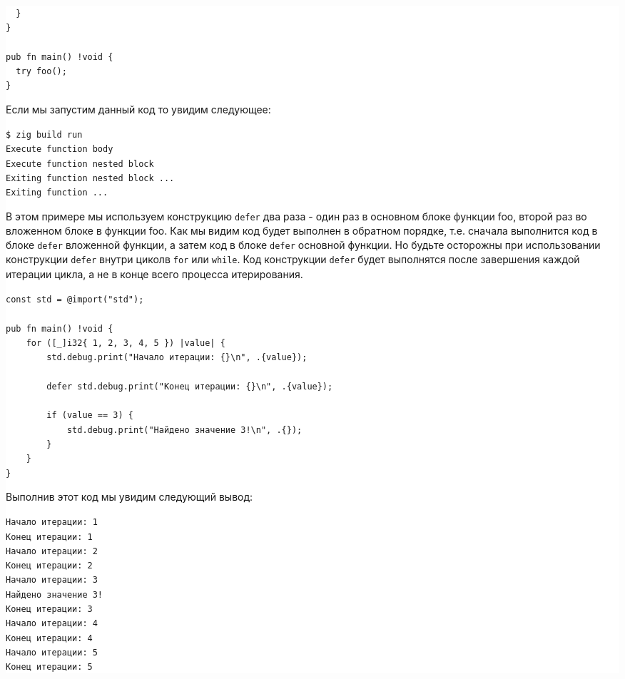 ```zig
  }
}

pub fn main() !void {
  try foo();
}
```

Если мы запустим данный код то увидим следующее:

```shell
$ zig build run
Execute function body
Execute function nested block
Exiting function nested block ...
Exiting function ...
```

В этом примере мы используем конструкцию `defer` два раза - один раз в основном блоке функции foo, второй раз во вложенном блоке в функции foo. Как мы видим код будет выполнен в обратном порядке, т.е. сначала выполнится код в блоке `defer` вложенной функции, а затем код в блоке `defer` основной функции. Но будьте осторожны при использовании конструкции `defer` внутри циколв `for` или `while`. Код конструкции `defer` будет выполнятся после завершения каждой итерации цикла, а не в конце всего процесса итерирования.

```zig
const std = @import("std");

pub fn main() !void {
    for ([_]i32{ 1, 2, 3, 4, 5 }) |value| {
        std.debug.print("Начало итерации: {}\n", .{value});

        defer std.debug.print("Конец итерации: {}\n", .{value});

        if (value == 3) {
            std.debug.print("Найдено значение 3!\n", .{});
        }
    }
}
```

Выполнив этот код мы увидим следующий вывод:

```shell
Начало итерации: 1
Конец итерации: 1
Начало итерации: 2
Конец итерации: 2
Начало итерации: 3
Найдено значение 3!
Конец итерации: 3
Начало итерации: 4
Конец итерации: 4
Начало итерации: 5
Конец итерации: 5
```
